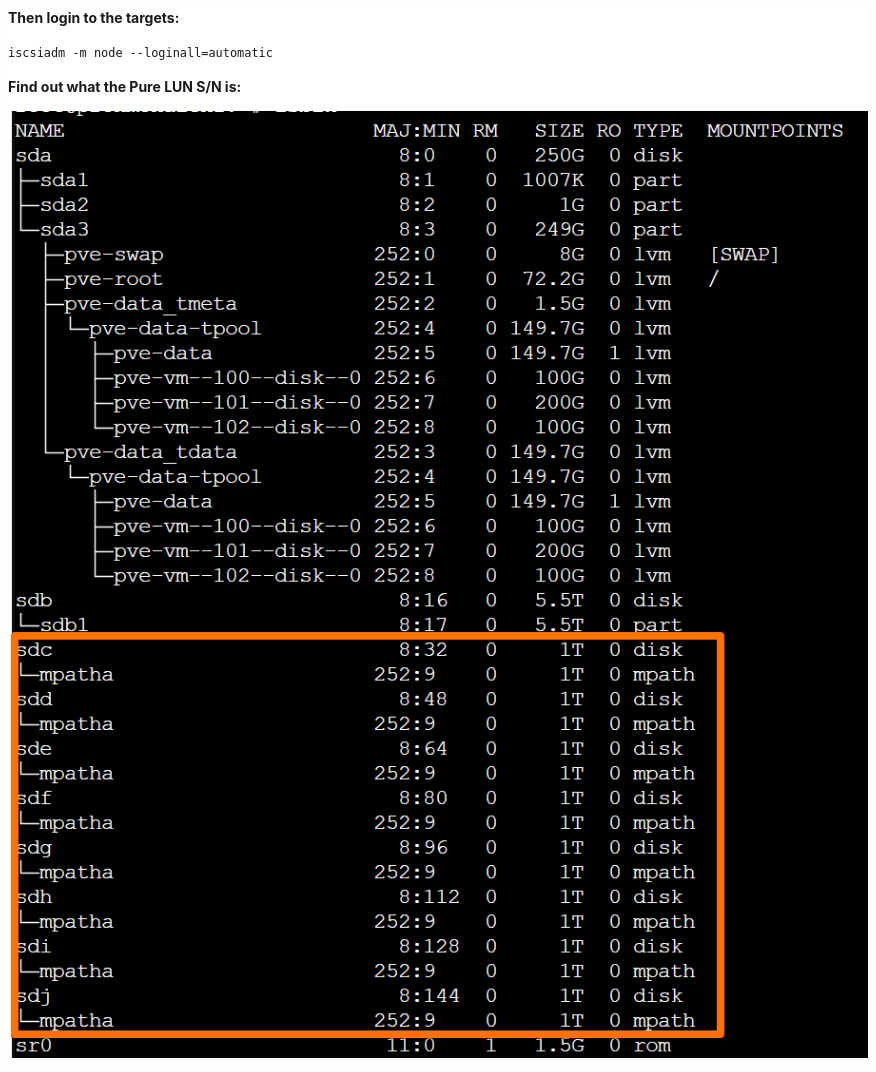 
**Then login to the targets:**


```
iscsiadm -m node --loginall=automatic
```


**Find out what the Pure LUN S/N is:**



![Screenshot](/assets/images/nested-proxmox/image10.png "image_tooltip")
